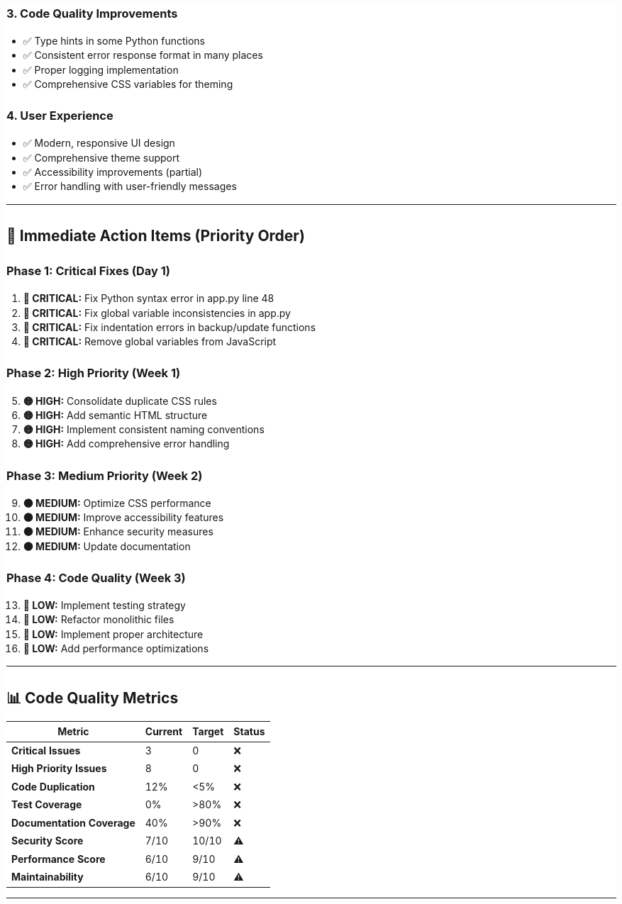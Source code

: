 ### 3. **Code Quality Improvements**
- ✅ Type hints in some Python functions
- ✅ Consistent error response format in many places
- ✅ Proper logging implementation
- ✅ Comprehensive CSS variables for theming

### 4. **User Experience**
- ✅ Modern, responsive UI design
- ✅ Comprehensive theme support
- ✅ Accessibility improvements (partial)
- ✅ Error handling with user-friendly messages

---

## 🔧 **Immediate Action Items (Priority Order)**

### **Phase 1: Critical Fixes (Day 1)**
1. **🔴 CRITICAL:** Fix Python syntax error in app.py line 48
2. **🔴 CRITICAL:** Fix global variable inconsistencies in app.py
3. **🔴 CRITICAL:** Fix indentation errors in backup/update functions
4. **🔴 CRITICAL:** Remove global variables from JavaScript

### **Phase 2: High Priority (Week 1)**
5. **🟡 HIGH:** Consolidate duplicate CSS rules
6. **🟡 HIGH:** Add semantic HTML structure
7. **🟡 HIGH:** Implement consistent naming conventions
8. **🟡 HIGH:** Add comprehensive error handling

### **Phase 3: Medium Priority (Week 2)**
9. **🟠 MEDIUM:** Optimize CSS performance
10. **🟠 MEDIUM:** Improve accessibility features
11. **🟠 MEDIUM:** Enhance security measures
12. **🟠 MEDIUM:** Update documentation

### **Phase 4: Code Quality (Week 3)**
13. **🔵 LOW:** Implement testing strategy
14. **🔵 LOW:** Refactor monolithic files
15. **🔵 LOW:** Implement proper architecture
16. **🔵 LOW:** Add performance optimizations

---

## 📊 **Code Quality Metrics**

| Metric | Current | Target | Status |
|--------|---------|--------|--------|
| **Critical Issues** | 3 | 0 | ❌ |
| **High Priority Issues** | 8 | 0 | ❌ |
| **Code Duplication** | 12% | <5% | ❌ |
| **Test Coverage** | 0% | >80% | ❌ |
| **Documentation Coverage** | 40% | >90% | ❌ |
| **Security Score** | 7/10 | 10/10 | ⚠️ |
| **Performance Score** | 6/10 | 9/10 | ⚠️ |
| **Maintainability** | 6/10 | 9/10 | ⚠️ |

---
